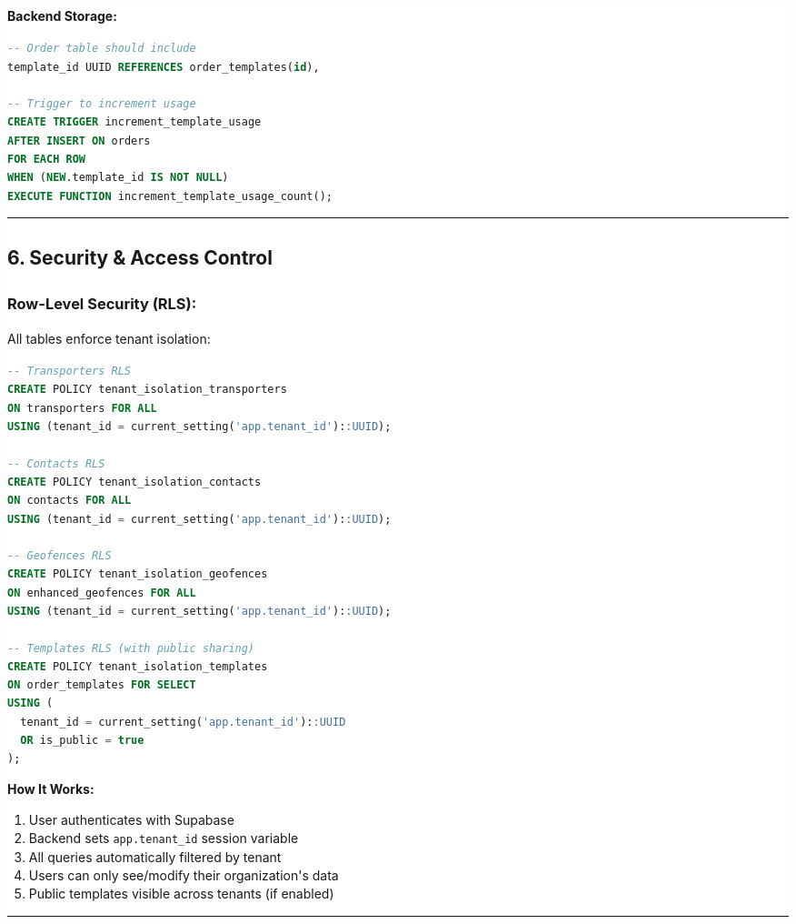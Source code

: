 **Backend Storage:**

```sql
-- Order table should include
template_id UUID REFERENCES order_templates(id),

-- Trigger to increment usage
CREATE TRIGGER increment_template_usage
AFTER INSERT ON orders
FOR EACH ROW
WHEN (NEW.template_id IS NOT NULL)
EXECUTE FUNCTION increment_template_usage_count();
```

---

## 6. Security & Access Control

### **Row-Level Security (RLS):**

All tables enforce tenant isolation:

```sql
-- Transporters RLS
CREATE POLICY tenant_isolation_transporters
ON transporters FOR ALL
USING (tenant_id = current_setting('app.tenant_id')::UUID);

-- Contacts RLS
CREATE POLICY tenant_isolation_contacts
ON contacts FOR ALL
USING (tenant_id = current_setting('app.tenant_id')::UUID);

-- Geofences RLS
CREATE POLICY tenant_isolation_geofences
ON enhanced_geofences FOR ALL
USING (tenant_id = current_setting('app.tenant_id')::UUID);

-- Templates RLS (with public sharing)
CREATE POLICY tenant_isolation_templates
ON order_templates FOR SELECT
USING (
  tenant_id = current_setting('app.tenant_id')::UUID
  OR is_public = true
);
```

**How It Works:**

1. User authenticates with Supabase
2. Backend sets `app.tenant_id` session variable
3. All queries automatically filtered by tenant
4. Users can only see/modify their organization's data
5. Public templates visible across tenants (if enabled)

---